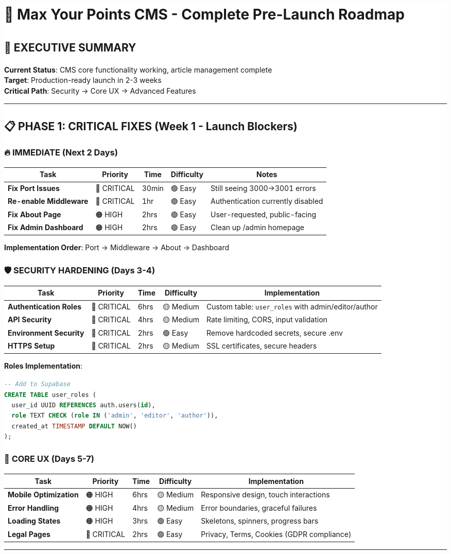 # 🚀 Max Your Points CMS - Complete Pre-Launch Roadmap

## 🎯 **EXECUTIVE SUMMARY**

**Current Status**: CMS core functionality working, article management complete  
**Target**: Production-ready launch in 2-3 weeks  
**Critical Path**: Security → Core UX → Advanced Features  

---

## 📋 **PHASE 1: CRITICAL FIXES** (Week 1 - Launch Blockers)

### 🔥 **IMMEDIATE (Next 2 Days)**
| Task | Priority | Time | Difficulty | Notes |
|------|----------|------|------------|-------|
| **Fix Port Issues** | 🔴 CRITICAL | 30min | 🟢 Easy | Still seeing 3000→3001 errors |
| **Re-enable Middleware** | 🔴 CRITICAL | 1hr | 🟢 Easy | Authentication currently disabled |
| **Fix About Page** | 🟠 HIGH | 2hrs | 🟢 Easy | User-requested, public-facing |
| **Fix Admin Dashboard** | 🟠 HIGH | 2hrs | 🟢 Easy | Clean up /admin homepage |

**Implementation Order**: Port → Middleware → About → Dashboard

### 🛡️ **SECURITY HARDENING** (Days 3-4)
| Task | Priority | Time | Difficulty | Implementation |
|------|----------|------|------------|----------------|
| **Authentication Roles** | 🔴 CRITICAL | 6hrs | 🟡 Medium | Custom table: `user_roles` with admin/editor/author |
| **API Security** | 🔴 CRITICAL | 4hrs | 🟡 Medium | Rate limiting, CORS, input validation |
| **Environment Security** | 🔴 CRITICAL | 2hrs | 🟢 Easy | Remove hardcoded secrets, secure .env |
| **HTTPS Setup** | 🔴 CRITICAL | 2hrs | 🟡 Medium | SSL certificates, secure headers |

**Roles Implementation**:
```sql
-- Add to Supabase
CREATE TABLE user_roles (
  user_id UUID REFERENCES auth.users(id),
  role TEXT CHECK (role IN ('admin', 'editor', 'author')),
  created_at TIMESTAMP DEFAULT NOW()
);
```

### 📱 **CORE UX** (Days 5-7)
| Task | Priority | Time | Difficulty | Implementation |
|------|----------|------|------------|----------------|
| **Mobile Optimization** | 🟠 HIGH | 6hrs | 🟡 Medium | Responsive design, touch interactions |
| **Error Handling** | 🟠 HIGH | 4hrs | 🟡 Medium | Error boundaries, graceful failures |
| **Loading States** | 🟠 HIGH | 3hrs | 🟢 Easy | Skeletons, spinners, progress bars |
| **Legal Pages** | 🔴 CRITICAL | 2hrs | 🟢 Easy | Privacy, Terms, Cookies (GDPR compliance) |

---